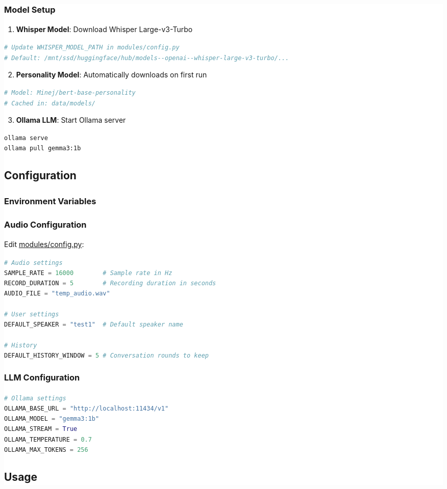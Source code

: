### Model Setup

1. **Whisper Model**: Download Whisper Large-v3-Turbo
```bash
# Update WHISPER_MODEL_PATH in modules/config.py
# Default: /mnt/ssd/huggingface/hub/models--openai--whisper-large-v3-turbo/...
```

2. **Personality Model**: Automatically downloads on first run
```python
# Model: Minej/bert-base-personality
# Cached in: data/models/
```

3. **Ollama LLM**: Start Ollama server
```bash
ollama serve
ollama pull gemma3:1b
```

## Configuration

### Environment Variables

### Audio Configuration

Edit [modules/config.py](modules/config.py):

```python
# Audio settings
SAMPLE_RATE = 16000        # Sample rate in Hz
RECORD_DURATION = 5        # Recording duration in seconds
AUDIO_FILE = "temp_audio.wav"

# User settings
DEFAULT_SPEAKER = "test1"  # Default speaker name

# History
DEFAULT_HISTORY_WINDOW = 5 # Conversation rounds to keep
```

### LLM Configuration

```python
# Ollama settings
OLLAMA_BASE_URL = "http://localhost:11434/v1"
OLLAMA_MODEL = "gemma3:1b"
OLLAMA_STREAM = True
OLLAMA_TEMPERATURE = 0.7
OLLAMA_MAX_TOKENS = 256
```

## Usage
